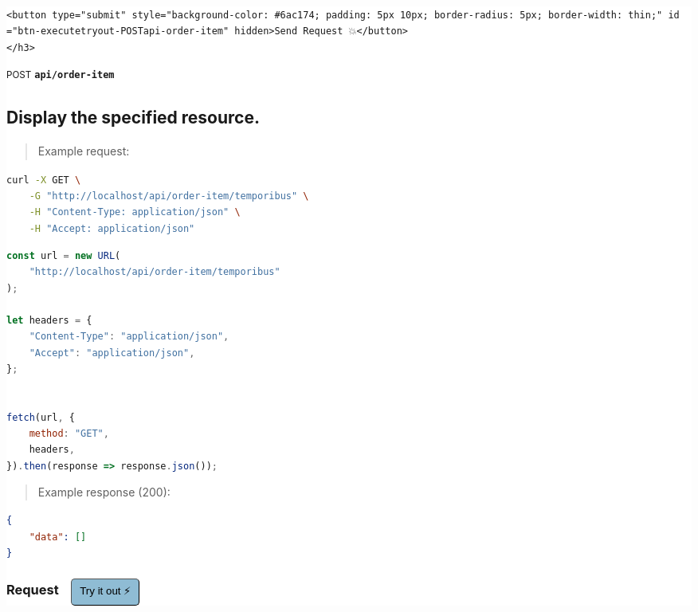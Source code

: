     <button type="submit" style="background-color: #6ac174; padding: 5px 10px; border-radius: 5px; border-width: thin;" id="btn-executetryout-POSTapi-order-item" hidden>Send Request 💥</button>
    </h3>
<p>
<small class="badge badge-black">POST</small>
 <b><code>api/order-item</code></b>
</p>
</form>


## Display the specified resource.




> Example request:

```bash
curl -X GET \
    -G "http://localhost/api/order-item/temporibus" \
    -H "Content-Type: application/json" \
    -H "Accept: application/json"
```

```javascript
const url = new URL(
    "http://localhost/api/order-item/temporibus"
);

let headers = {
    "Content-Type": "application/json",
    "Accept": "application/json",
};


fetch(url, {
    method: "GET",
    headers,
}).then(response => response.json());
```


> Example response (200):

```json
{
    "data": []
}
```
<div id="execution-results-GETapi-order-item--order_item-" hidden>
    <blockquote>Received response<span id="execution-response-status-GETapi-order-item--order_item-"></span>:</blockquote>
    <pre class="json"><code id="execution-response-content-GETapi-order-item--order_item-"></code></pre>
</div>
<div id="execution-error-GETapi-order-item--order_item-" hidden>
    <blockquote>Request failed with error:</blockquote>
    <pre><code id="execution-error-message-GETapi-order-item--order_item-"></code></pre>
</div>
<form id="form-GETapi-order-item--order_item-" data-method="GET" data-path="api/order-item/{order_item}" data-authed="0" data-hasfiles="0" data-headers='{"Content-Type":"application\/json","Accept":"application\/json"}' onsubmit="event.preventDefault(); executeTryOut('GETapi-order-item--order_item-', this);">
<h3>
    Request&nbsp;&nbsp;&nbsp;
        <button type="button" style="background-color: #8fbcd4; padding: 5px 10px; border-radius: 5px; border-width: thin;" id="btn-tryout-GETapi-order-item--order_item-" onclick="tryItOut('GETapi-order-item--order_item-');">Try it out ⚡</button>